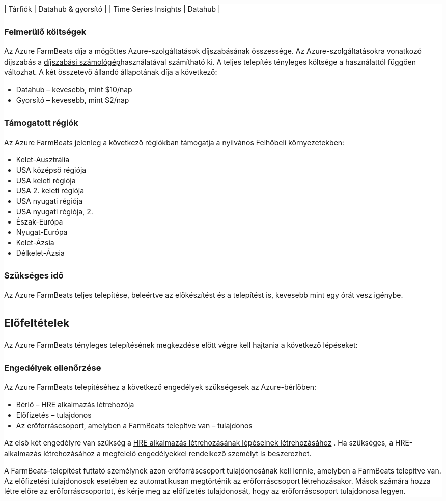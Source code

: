 | Tárfiók      |     Datahub & gyorsító      |
| Time Series Insights     |    Datahub    |

### <a name="costs-incurred"></a>Felmerülő költségek

Az Azure FarmBeats díja a mögöttes Azure-szolgáltatások díjszabásának összessége. Az Azure-szolgáltatásokra vonatkozó díjszabás a [díjszabási számológép](https://azure.microsoft.com/pricing/calculator)használatával számítható ki. A teljes telepítés tényleges költsége a használattól függően változhat. A két összetevő állandó állapotának díja a következő:

- Datahub – kevesebb, mint $10/nap
- Gyorsító – kevesebb, mint $2/nap

### <a name="regions-supported"></a>Támogatott régiók

Az Azure FarmBeats jelenleg a következő régiókban támogatja a nyilvános Felhőbeli környezetekben:

- Kelet-Ausztrália
- USA középső régiója
- USA keleti régiója
- USA 2. keleti régiója
- USA nyugati régiója
- USA nyugati régiója, 2.
- Észak-Európa
- Nyugat-Európa
- Kelet-Ázsia
- Délkelet-Ázsia

### <a name="time-taken"></a>Szükséges idő

Az Azure FarmBeats teljes telepítése, beleértve az előkészítést és a telepítést is, kevesebb mint egy órát vesz igénybe.

## <a name="prerequisites"></a>Előfeltételek

Az Azure FarmBeats tényleges telepítésének megkezdése előtt végre kell hajtania a következő lépéseket:

### <a name="verify-permissions"></a>Engedélyek ellenőrzése

Az Azure FarmBeats telepítéséhez a következő engedélyek szükségesek az Azure-bérlőben:

- Bérlő – HRE alkalmazás létrehozója
- Előfizetés – tulajdonos
- Az erőforráscsoport, amelyben a FarmBeats telepítve van – tulajdonos

Az első két engedélyre van szükség a [HRE alkalmazás létrehozásának lépéseinek létrehozásához](#create-an-aad-application) . Ha szükséges, a HRE-alkalmazás létrehozásához a megfelelő engedélyekkel rendelkező személyt is beszerezhet.

A FarmBeats-telepítést futtató személynek azon erőforráscsoport tulajdonosának kell lennie, amelyben a FarmBeats telepítve van. Az előfizetési tulajdonosok esetében ez automatikusan megtörténik az erőforráscsoport létrehozásakor. Mások számára hozza létre előre az erőforráscsoportot, és kérje meg az előfizetés tulajdonosát, hogy az erőforráscsoport tulajdonosa legyen.
